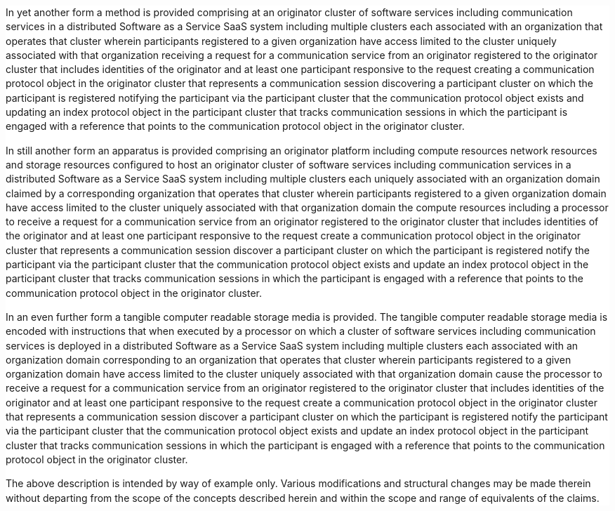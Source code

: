 In yet another form a method is provided comprising at an originator cluster of software services including communication services in a distributed Software as a Service SaaS system including multiple clusters each associated with an organization that operates that cluster wherein participants registered to a given organization have access limited to the cluster uniquely associated with that organization receiving a request for a communication service from an originator registered to the originator cluster that includes identities of the originator and at least one participant responsive to the request creating a communication protocol object in the originator cluster that represents a communication session discovering a participant cluster on which the participant is registered notifying the participant via the participant cluster that the communication protocol object exists and updating an index protocol object in the participant cluster that tracks communication sessions in which the participant is engaged with a reference that points to the communication protocol object in the originator cluster.

In still another form an apparatus is provided comprising an originator platform including compute resources network resources and storage resources configured to host an originator cluster of software services including communication services in a distributed Software as a Service SaaS system including multiple clusters each uniquely associated with an organization domain claimed by a corresponding organization that operates that cluster wherein participants registered to a given organization domain have access limited to the cluster uniquely associated with that organization domain the compute resources including a processor to receive a request for a communication service from an originator registered to the originator cluster that includes identities of the originator and at least one participant responsive to the request create a communication protocol object in the originator cluster that represents a communication session discover a participant cluster on which the participant is registered notify the participant via the participant cluster that the communication protocol object exists and update an index protocol object in the participant cluster that tracks communication sessions in which the participant is engaged with a reference that points to the communication protocol object in the originator cluster.

In an even further form a tangible computer readable storage media is provided. The tangible computer readable storage media is encoded with instructions that when executed by a processor on which a cluster of software services including communication services is deployed in a distributed Software as a Service SaaS system including multiple clusters each associated with an organization domain corresponding to an organization that operates that cluster wherein participants registered to a given organization domain have access limited to the cluster uniquely associated with that organization domain cause the processor to receive a request for a communication service from an originator registered to the originator cluster that includes identities of the originator and at least one participant responsive to the request create a communication protocol object in the originator cluster that represents a communication session discover a participant cluster on which the participant is registered notify the participant via the participant cluster that the communication protocol object exists and update an index protocol object in the participant cluster that tracks communication sessions in which the participant is engaged with a reference that points to the communication protocol object in the originator cluster.

The above description is intended by way of example only. Various modifications and structural changes may be made therein without departing from the scope of the concepts described herein and within the scope and range of equivalents of the claims.

